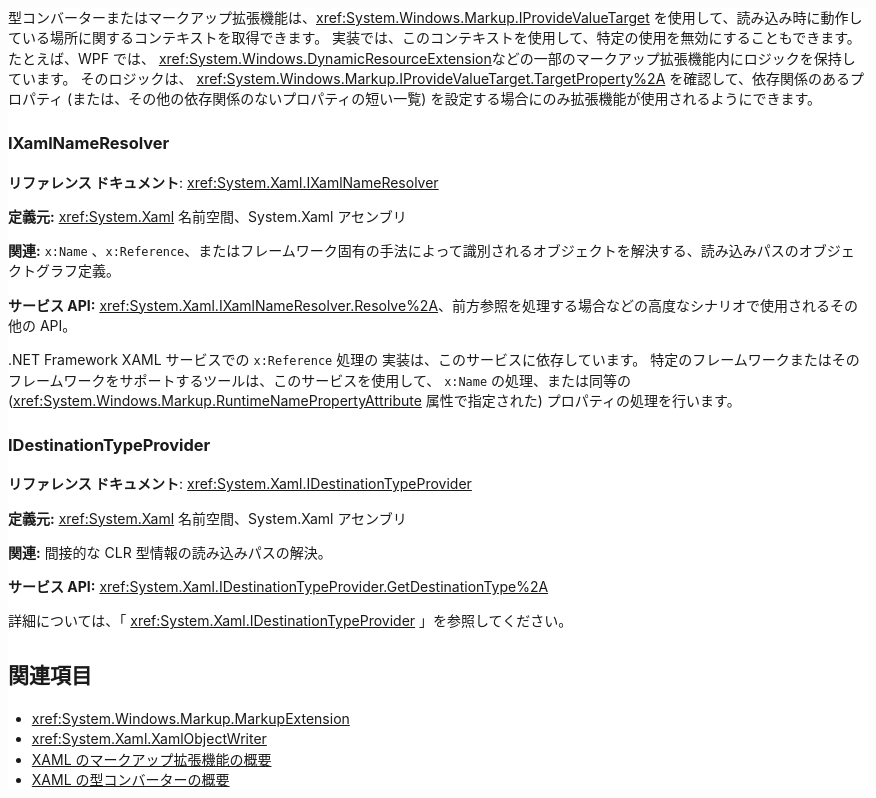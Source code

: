 型コンバーターまたはマークアップ拡張機能は、<xref:System.Windows.Markup.IProvideValueTarget> を使用して、読み込み時に動作している場所に関するコンテキストを取得できます。 実装では、このコンテキストを使用して、特定の使用を無効にすることもできます。 たとえば、WPF では、 <xref:System.Windows.DynamicResourceExtension>などの一部のマークアップ拡張機能内にロジックを保持しています。 そのロジックは、 <xref:System.Windows.Markup.IProvideValueTarget.TargetProperty%2A> を確認して、依存関係のあるプロパティ (または、その他の依存関係のないプロパティの短い一覧) を設定する場合にのみ拡張機能が使用されるようにできます。  
  
### <a name="ixamlnameresolver"></a>IXamlNameResolver  
 **リファレンス ドキュメント**: <xref:System.Xaml.IXamlNameResolver>  
  
 **定義元:**  <xref:System.Xaml> 名前空間、System.Xaml アセンブリ  
  
 **関連:** `x:Name` 、`x:Reference`、またはフレームワーク固有の手法によって識別されるオブジェクトを解決する、読み込みパスのオブジェクトグラフ定義。  
  
 **サービス API:**  <xref:System.Xaml.IXamlNameResolver.Resolve%2A>、前方参照を処理する場合などの高度なシナリオで使用されるその他の API。  
  
 .NET Framework XAML サービスでの `x:Reference` 処理の 実装は、このサービスに依存しています。 特定のフレームワークまたはそのフレームワークをサポートするツールは、このサービスを使用して、 `x:Name` の処理、または同等の (<xref:System.Windows.Markup.RuntimeNamePropertyAttribute> 属性で指定された) プロパティの処理を行います。  
  
### <a name="idestinationtypeprovider"></a>IDestinationTypeProvider  
 **リファレンス ドキュメント**: <xref:System.Xaml.IDestinationTypeProvider>  
  
 **定義元:**  <xref:System.Xaml> 名前空間、System.Xaml アセンブリ  
  
 **関連:** 間接的な CLR 型情報の読み込みパスの解決。  
  
 **サービス API:** <xref:System.Xaml.IDestinationTypeProvider.GetDestinationType%2A>  
  
 詳細については、「 <xref:System.Xaml.IDestinationTypeProvider> 」を参照してください。  
  
## <a name="see-also"></a>関連項目

- <xref:System.Windows.Markup.MarkupExtension>
- <xref:System.Xaml.XamlObjectWriter>
- [XAML のマークアップ拡張機能の概要](markup-extensions-for-xaml-overview.md)
- [XAML の型コンバーターの概要](type-converters-for-xaml-overview.md)
